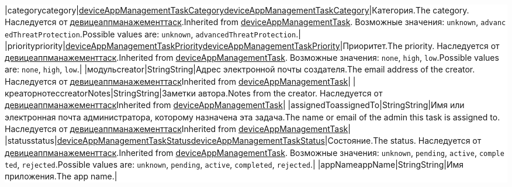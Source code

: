 |<span data-ttu-id="e99ab-153">category</span><span class="sxs-lookup"><span data-stu-id="e99ab-153">category</span></span>|[<span data-ttu-id="e99ab-154">deviceAppManagementTaskCategory</span><span class="sxs-lookup"><span data-stu-id="e99ab-154">deviceAppManagementTaskCategory</span></span>](../resources/intune-partnerintegration-deviceappmanagementtaskcategory.md)|<span data-ttu-id="e99ab-155">Категория.</span><span class="sxs-lookup"><span data-stu-id="e99ab-155">The category.</span></span> <span data-ttu-id="e99ab-156">Наследуется от [девицеаппманажементтаск](../resources/intune-partnerintegration-deviceappmanagementtask.md).</span><span class="sxs-lookup"><span data-stu-id="e99ab-156">Inherited from [deviceAppManagementTask](../resources/intune-partnerintegration-deviceappmanagementtask.md).</span></span> <span data-ttu-id="e99ab-157">Возможные значения: `unknown`, `advancedThreatProtection`.</span><span class="sxs-lookup"><span data-stu-id="e99ab-157">Possible values are: `unknown`, `advancedThreatProtection`.</span></span>|
|<span data-ttu-id="e99ab-158">priority</span><span class="sxs-lookup"><span data-stu-id="e99ab-158">priority</span></span>|[<span data-ttu-id="e99ab-159">deviceAppManagementTaskPriority</span><span class="sxs-lookup"><span data-stu-id="e99ab-159">deviceAppManagementTaskPriority</span></span>](../resources/intune-partnerintegration-deviceappmanagementtaskpriority.md)|<span data-ttu-id="e99ab-160">Приоритет.</span><span class="sxs-lookup"><span data-stu-id="e99ab-160">The priority.</span></span> <span data-ttu-id="e99ab-161">Наследуется от [девицеаппманажементтаск](../resources/intune-partnerintegration-deviceappmanagementtask.md).</span><span class="sxs-lookup"><span data-stu-id="e99ab-161">Inherited from [deviceAppManagementTask](../resources/intune-partnerintegration-deviceappmanagementtask.md).</span></span> <span data-ttu-id="e99ab-162">Возможные значения: `none`, `high`, `low`.</span><span class="sxs-lookup"><span data-stu-id="e99ab-162">Possible values are: `none`, `high`, `low`.</span></span>|
|<span data-ttu-id="e99ab-163">модуль</span><span class="sxs-lookup"><span data-stu-id="e99ab-163">creator</span></span>|<span data-ttu-id="e99ab-164">String</span><span class="sxs-lookup"><span data-stu-id="e99ab-164">String</span></span>|<span data-ttu-id="e99ab-165">Адрес электронной почты создателя.</span><span class="sxs-lookup"><span data-stu-id="e99ab-165">The email address of the creator.</span></span> <span data-ttu-id="e99ab-166">Наследуется от [девицеаппманажементтаск](../resources/intune-partnerintegration-deviceappmanagementtask.md)</span><span class="sxs-lookup"><span data-stu-id="e99ab-166">Inherited from [deviceAppManagementTask](../resources/intune-partnerintegration-deviceappmanagementtask.md)</span></span>|
|<span data-ttu-id="e99ab-167">креаторнотес</span><span class="sxs-lookup"><span data-stu-id="e99ab-167">creatorNotes</span></span>|<span data-ttu-id="e99ab-168">String</span><span class="sxs-lookup"><span data-stu-id="e99ab-168">String</span></span>|<span data-ttu-id="e99ab-169">Заметки автора.</span><span class="sxs-lookup"><span data-stu-id="e99ab-169">Notes from the creator.</span></span> <span data-ttu-id="e99ab-170">Наследуется от [девицеаппманажементтаск](../resources/intune-partnerintegration-deviceappmanagementtask.md)</span><span class="sxs-lookup"><span data-stu-id="e99ab-170">Inherited from [deviceAppManagementTask](../resources/intune-partnerintegration-deviceappmanagementtask.md)</span></span>|
|<span data-ttu-id="e99ab-171">assignedTo</span><span class="sxs-lookup"><span data-stu-id="e99ab-171">assignedTo</span></span>|<span data-ttu-id="e99ab-172">String</span><span class="sxs-lookup"><span data-stu-id="e99ab-172">String</span></span>|<span data-ttu-id="e99ab-173">Имя или электронная почта администратора, которому назначена эта задача.</span><span class="sxs-lookup"><span data-stu-id="e99ab-173">The name or email of the admin this task is assigned to.</span></span> <span data-ttu-id="e99ab-174">Наследуется от [девицеаппманажементтаск](../resources/intune-partnerintegration-deviceappmanagementtask.md)</span><span class="sxs-lookup"><span data-stu-id="e99ab-174">Inherited from [deviceAppManagementTask](../resources/intune-partnerintegration-deviceappmanagementtask.md)</span></span>|
|<span data-ttu-id="e99ab-175">status</span><span class="sxs-lookup"><span data-stu-id="e99ab-175">status</span></span>|[<span data-ttu-id="e99ab-176">deviceAppManagementTaskStatus</span><span class="sxs-lookup"><span data-stu-id="e99ab-176">deviceAppManagementTaskStatus</span></span>](../resources/intune-partnerintegration-deviceappmanagementtaskstatus.md)|<span data-ttu-id="e99ab-177">Состояние.</span><span class="sxs-lookup"><span data-stu-id="e99ab-177">The status.</span></span> <span data-ttu-id="e99ab-178">Наследуется от [девицеаппманажементтаск](../resources/intune-partnerintegration-deviceappmanagementtask.md).</span><span class="sxs-lookup"><span data-stu-id="e99ab-178">Inherited from [deviceAppManagementTask](../resources/intune-partnerintegration-deviceappmanagementtask.md).</span></span> <span data-ttu-id="e99ab-179">Возможные значения: `unknown`, `pending`, `active`, `completed`, `rejected`.</span><span class="sxs-lookup"><span data-stu-id="e99ab-179">Possible values are: `unknown`, `pending`, `active`, `completed`, `rejected`.</span></span>|
|<span data-ttu-id="e99ab-180">appName</span><span class="sxs-lookup"><span data-stu-id="e99ab-180">appName</span></span>|<span data-ttu-id="e99ab-181">String</span><span class="sxs-lookup"><span data-stu-id="e99ab-181">String</span></span>|<span data-ttu-id="e99ab-182">Имя приложения.</span><span class="sxs-lookup"><span data-stu-id="e99ab-182">The app name.</span></span>|